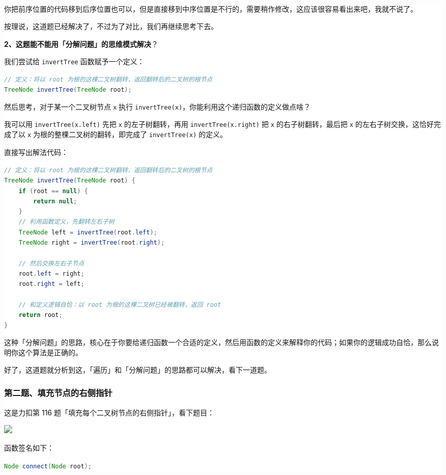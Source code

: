 <visual slug='mydata-invert-tree'/>

你把前序位置的代码移到后序位置也可以，但是直接移到中序位置是不行的，需要稍作修改，这应该很容易看出来吧，我就不说了。

按理说，这道题已经解决了，不过为了对比，我们再继续思考下去。

**2、这题能不能用「分解问题」的思维模式解决**？

我们尝试给 `invertTree` 函数赋予一个定义：


```java
// 定义：将以 root 为根的这棵二叉树翻转，返回翻转后的二叉树的根节点
TreeNode invertTree(TreeNode root);
```

然后思考，对于某一个二叉树节点 `x` 执行 `invertTree(x)`，你能利用这个递归函数的定义做点啥？

我可以用 `invertTree(x.left)` 先把 `x` 的左子树翻转，再用 `invertTree(x.right)` 把 `x` 的右子树翻转，最后把 `x` 的左右子树交换，这恰好完成了以 `x` 为根的整棵二叉树的翻转，即完成了 `invertTree(x)` 的定义。

直接写出解法代码：


```java
// 定义：将以 root 为根的这棵二叉树翻转，返回翻转后的二叉树的根节点
TreeNode invertTree(TreeNode root) {
    if (root == null) {
        return null;
    }
    // 利用函数定义，先翻转左右子树
    TreeNode left = invertTree(root.left);
    TreeNode right = invertTree(root.right);

    // 然后交换左右子节点
    root.left = right;
    root.right = left;

    // 和定义逻辑自恰：以 root 为根的这棵二叉树已经被翻转，返回 root
    return root;
}
```

<visual slug='mydata-invert-tree2'/>

这种「分解问题」的思路，核心在于你要给递归函数一个合适的定义，然后用函数的定义来解释你的代码；如果你的逻辑成功自恰，那么说明你这个算法是正确的。

好了，这道题就分析到这，「遍历」和「分解问题」的思路都可以解决，看下一道题。

### 第二题、填充节点的右侧指针

这是力扣第 116 题「填充每个二叉树节点的右侧指针」，看下题目：

![](https://labuladong.github.io/pictures/二叉树系列/title1.png)

函数签名如下：


```java
Node connect(Node root);
```
